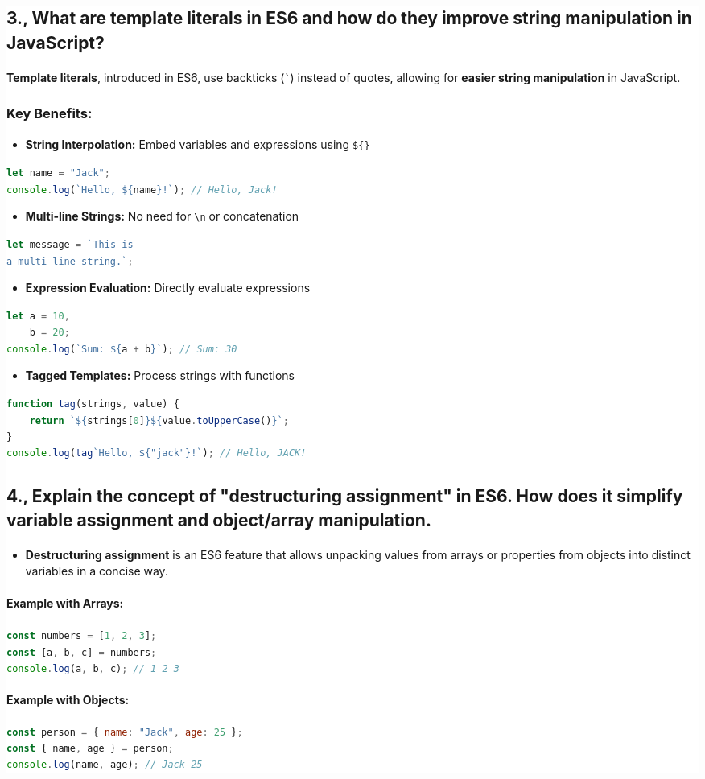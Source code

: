 ## 3., What are template literals in ES6 and how do they improve string manipulation in JavaScript?

**Template literals**, introduced in ES6, use backticks (`` ` ``) instead of quotes, allowing for **easier string manipulation** in JavaScript.

### Key Benefits:

-   **String Interpolation:** Embed variables and expressions using `${}`

```javascript
let name = "Jack";
console.log(`Hello, ${name}!`); // Hello, Jack!
```

-   **Multi-line Strings:** No need for `\n` or concatenation

```javascript
let message = `This is
a multi-line string.`;
```

-   **Expression Evaluation:** Directly evaluate expressions

```javascript
let a = 10,
    b = 20;
console.log(`Sum: ${a + b}`); // Sum: 30
```

-   **Tagged Templates:** Process strings with functions

```javascript
function tag(strings, value) {
    return `${strings[0]}${value.toUpperCase()}`;
}
console.log(tag`Hello, ${"jack"}!`); // Hello, JACK!
```

## 4., Explain the concept of "destructuring assignment" in ES6. How does it simplify variable assignment and object/array manipulation.

-   **Destructuring assignment** is an ES6 feature that allows unpacking values from arrays or properties from objects into distinct variables in a concise way.

#### Example with Arrays:

```javascript
const numbers = [1, 2, 3];
const [a, b, c] = numbers;
console.log(a, b, c); // 1 2 3
```

#### Example with Objects:

```javascript
const person = { name: "Jack", age: 25 };
const { name, age } = person;
console.log(name, age); // Jack 25
```
